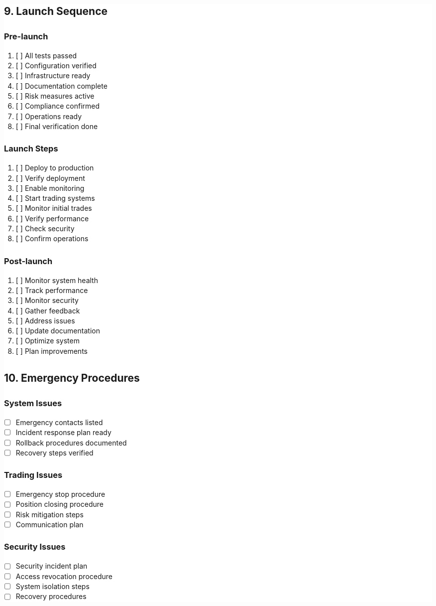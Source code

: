 ## 9. Launch Sequence

### Pre-launch
1. [ ] All tests passed
2. [ ] Configuration verified
3. [ ] Infrastructure ready
4. [ ] Documentation complete
5. [ ] Risk measures active
6. [ ] Compliance confirmed
7. [ ] Operations ready
8. [ ] Final verification done

### Launch Steps
1. [ ] Deploy to production
2. [ ] Verify deployment
3. [ ] Enable monitoring
4. [ ] Start trading systems
5. [ ] Monitor initial trades
6. [ ] Verify performance
7. [ ] Check security
8. [ ] Confirm operations

### Post-launch
1. [ ] Monitor system health
2. [ ] Track performance
3. [ ] Monitor security
4. [ ] Gather feedback
5. [ ] Address issues
6. [ ] Update documentation
7. [ ] Optimize system
8. [ ] Plan improvements

## 10. Emergency Procedures

### System Issues
- [ ] Emergency contacts listed
- [ ] Incident response plan ready
- [ ] Rollback procedures documented
- [ ] Recovery steps verified

### Trading Issues
- [ ] Emergency stop procedure
- [ ] Position closing procedure
- [ ] Risk mitigation steps
- [ ] Communication plan

### Security Issues
- [ ] Security incident plan
- [ ] Access revocation procedure
- [ ] System isolation steps
- [ ] Recovery procedures
